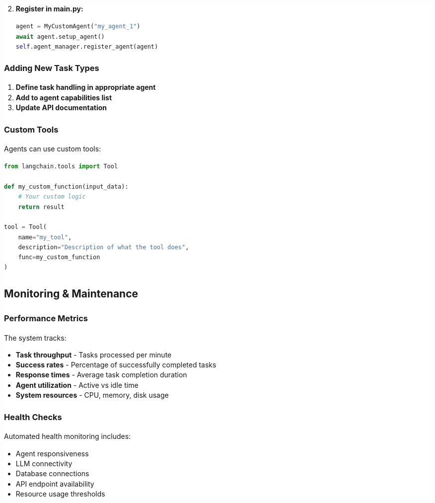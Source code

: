    ```python
   ```

2. **Register in main.py:**
   ```python
   agent = MyCustomAgent("my_agent_1")
   await agent.setup_agent()
   self.agent_manager.register_agent(agent)
   ```

### Adding New Task Types

1. **Define task handling in appropriate agent**
2. **Add to agent capabilities list**
3. **Update API documentation**

### Custom Tools

Agents can use custom tools:

```python
from langchain.tools import Tool

def my_custom_function(input_data):
    # Your custom logic
    return result

tool = Tool(
    name="my_tool",
    description="Description of what the tool does",
    func=my_custom_function
)
```

## Monitoring & Maintenance

### Performance Metrics

The system tracks:
- **Task throughput** - Tasks processed per minute
- **Success rates** - Percentage of successfully completed tasks
- **Response times** - Average task completion duration
- **Agent utilization** - Active vs idle time
- **System resources** - CPU, memory, disk usage

### Health Checks

Automated health monitoring includes:
- Agent responsiveness
- LLM connectivity
- Database connections
- API endpoint availability
- Resource usage thresholds
